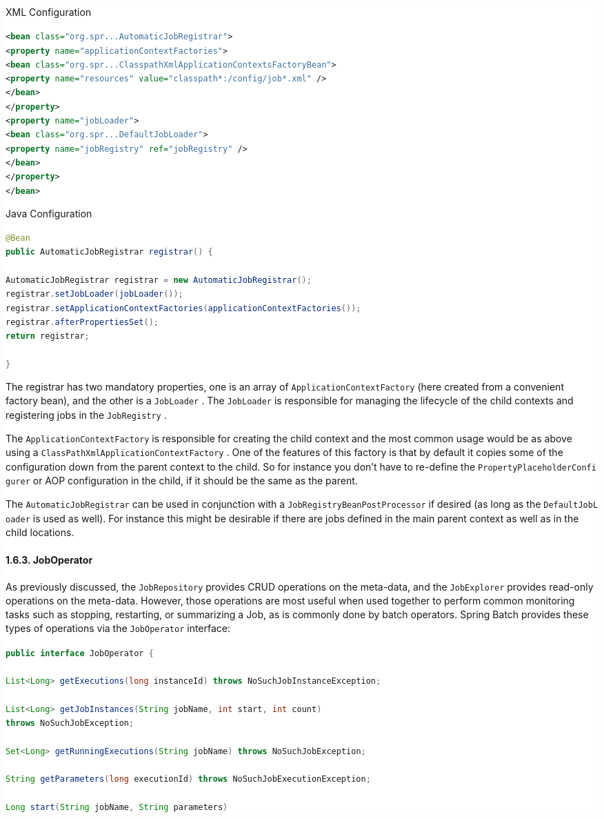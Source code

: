 XML Configuration

```xml
<bean class="org.spr...AutomaticJobRegistrar">
<property name="applicationContextFactories">
<bean class="org.spr...ClasspathXmlApplicationContextsFactoryBean">
<property name="resources" value="classpath*:/config/job*.xml" />
</bean>
</property>
<property name="jobLoader">
<bean class="org.spr...DefaultJobLoader">
<property name="jobRegistry" ref="jobRegistry" />
</bean>
</property>
</bean>
```

Java Configuration

```java
@Bean
public AutomaticJobRegistrar registrar() {

AutomaticJobRegistrar registrar = new AutomaticJobRegistrar();
registrar.setJobLoader(jobLoader());
registrar.setApplicationContextFactories(applicationContextFactories());
registrar.afterPropertiesSet();
return registrar;

}
```

The registrar has two mandatory properties, one is an array of  `ApplicationContextFactory`  (here created from a convenient factory bean), and the other is a  `JobLoader` . The  `JobLoader`  is responsible for managing the lifecycle of the child contexts and registering jobs in the  `JobRegistry` .

The  `ApplicationContextFactory`  is responsible for creating the child context and the most common usage would be as above using a  `ClassPathXmlApplicationContextFactory` . One of the features of this factory is that by default it copies some of the configuration down from the parent context to the child. So for instance you don’t have to re-define the  `PropertyPlaceholderConfigurer`  or AOP configuration in the child, if it should be the same as the parent.

The  `AutomaticJobRegistrar`  can be used in conjunction with a  `JobRegistryBeanPostProcessor`  if desired (as long as the  `DefaultJobLoader`  is used as well). For instance this might be desirable if there are jobs defined in the main parent context as well as in the child locations.

#### 1.6.3. JobOperator

As previously discussed, the  `JobRepository`  provides CRUD operations on the meta-data, and the  `JobExplorer`  provides read-only operations on the meta-data. However, those operations are most useful when used together to perform common monitoring tasks such as stopping, restarting, or summarizing a Job, as is commonly done by batch operators. Spring Batch provides these types of operations via the  `JobOperator`  interface:

```java
public interface JobOperator {

List<Long> getExecutions(long instanceId) throws NoSuchJobInstanceException;

List<Long> getJobInstances(String jobName, int start, int count)
throws NoSuchJobException;

Set<Long> getRunningExecutions(String jobName) throws NoSuchJobException;

String getParameters(long executionId) throws NoSuchJobExecutionException;

Long start(String jobName, String parameters)
```